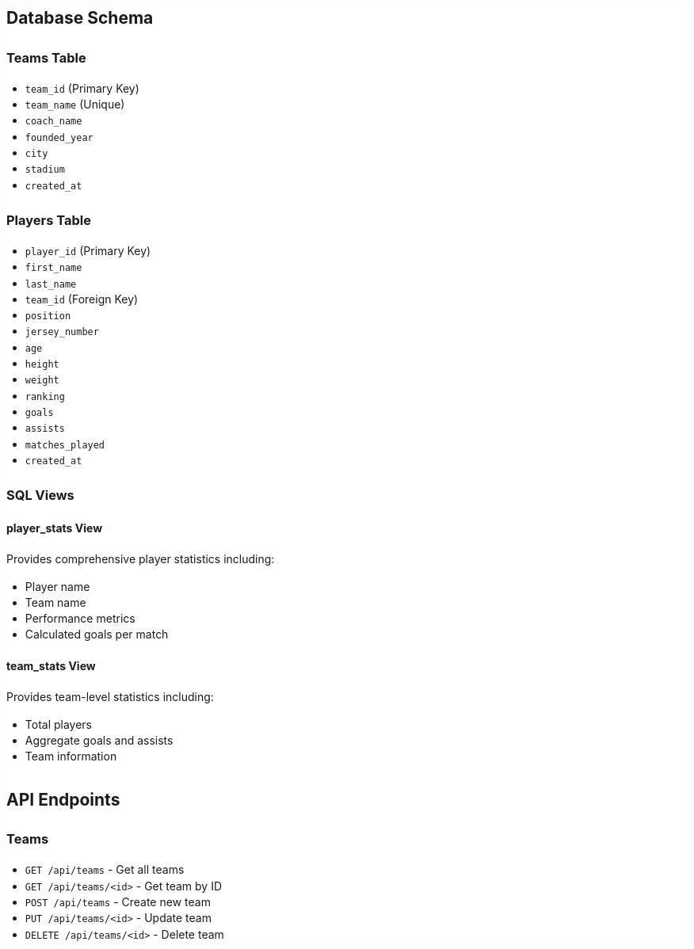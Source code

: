 ## Database Schema

### Teams Table
- `team_id` (Primary Key)
- `team_name` (Unique)
- `coach_name`
- `founded_year`
- `city`
- `stadium`
- `created_at`

### Players Table
- `player_id` (Primary Key)
- `first_name`
- `last_name`
- `team_id` (Foreign Key)
- `position`
- `jersey_number`
- `age`
- `height`
- `weight`
- `ranking`
- `goals`
- `assists`
- `matches_played`
- `created_at`

### SQL Views

#### player_stats View
Provides comprehensive player statistics including:
- Player name
- Team name
- Performance metrics
- Calculated goals per match

#### team_stats View
Provides team-level statistics including:
- Total players
- Aggregate goals and assists
- Team information

## API Endpoints

### Teams
- `GET /api/teams` - Get all teams
- `GET /api/teams/<id>` - Get team by ID
- `POST /api/teams` - Create new team
- `PUT /api/teams/<id>` - Update team
- `DELETE /api/teams/<id>` - Delete team
